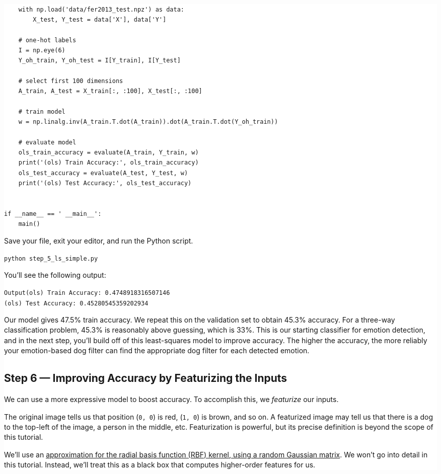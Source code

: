         with np.load('data/fer2013_test.npz') as data:
            X_test, Y_test = data['X'], data['Y']
    
        # one-hot labels
        I = np.eye(6)
        Y_oh_train, Y_oh_test = I[Y_train], I[Y_test]
    
        # select first 100 dimensions
        A_train, A_test = X_train[:, :100], X_test[:, :100]
    
        # train model
        w = np.linalg.inv(A_train.T.dot(A_train)).dot(A_train.T.dot(Y_oh_train))
    
        # evaluate model
        ols_train_accuracy = evaluate(A_train, Y_train, w)
        print('(ols) Train Accuracy:', ols_train_accuracy)
        ols_test_accuracy = evaluate(A_test, Y_test, w)
        print('(ols) Test Accuracy:', ols_test_accuracy)
    
    
    if __name__ == ' __main__':
        main()

Save your file, exit your editor, and run the Python script.

    python step_5_ls_simple.py

You’ll see the following output:

    Output(ols) Train Accuracy: 0.4748918316507146
    (ols) Test Accuracy: 0.45280545359202934

Our model gives 47.5% train accuracy. We repeat this on the validation set to obtain 45.3% accuracy. For a three-way classification problem, 45.3% is reasonably above guessing, which is 33\%​. This is our starting classifier for emotion detection, and in the next step, you’ll build off of this least-squares model to improve accuracy. The higher the accuracy, the more reliably your emotion-based dog filter can find the appropriate dog filter for each detected emotion.

## Step 6 — Improving Accuracy by Featurizing the Inputs

We can use a more expressive model to boost accuracy. To accomplish this, we _featurize_ our inputs.

The original image tells us that position (`0, 0`) is red, (`1, 0`) is brown, and so on. A featurized image may tell us that there is a dog to the top-left of the image, a person in the middle, etc. Featurization is powerful, but its precise definition is beyond the scope of this tutorial.

We’ll use an [approximation for the radial basis function (RBF) kernel, using a random Gaussian matrix](https://people.eecs.berkeley.edu/%7Ebrecht/papers/07.rah.rec.nips.pdf). We won’t go into detail in this tutorial. Instead, we’ll treat this as a black box that computes higher-order features for us.
